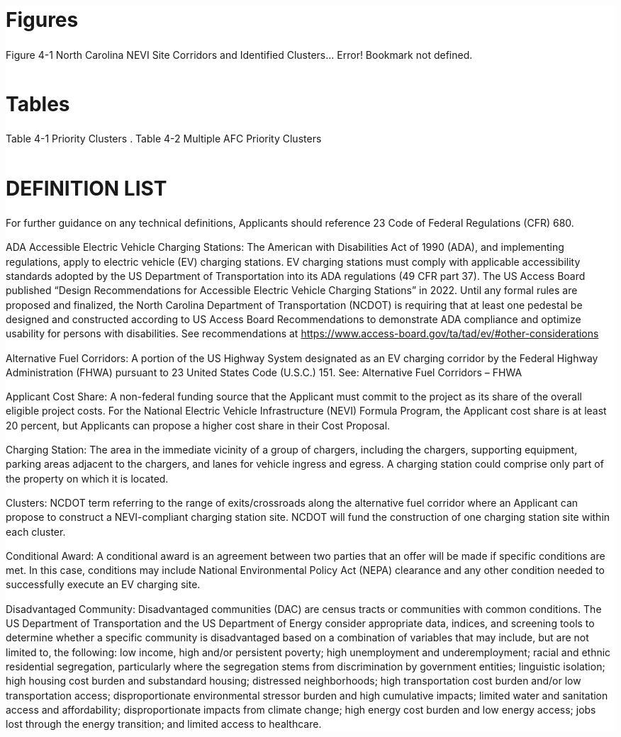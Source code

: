 # Figures  

Figure 4-1 North Carolina NEVI Site Corridors and Identified Clusters... Error! Bookmark not defined.  

# Tables  

Table 4-1 Priority Clusters . Table 4-2 Multiple AFC Priority Clusters  

# DEFINITION LIST  

For further guidance on any technical definitions, Applicants should reference 23 Code of Federal Regulations (CFR) 680.  

ADA Accessible Electric Vehicle Charging Stations: The American with Disabilities Act of 1990 (ADA), and implementing regulations, apply to electric vehicle (EV) charging stations. EV charging stations must comply with applicable accessibility standards adopted by the US Department of Transportation into its ADA regulations (49 CFR part 37). The US Access Board published “Design Recommendations for Accessible Electric Vehicle Charging Stations” in 2022. Until any formal rules are proposed and finalized, the North Carolina Department of Transportation (NCDOT) is requiring that at least one pedestal be designed and constructed according to US Access Board Recommendations to demonstrate ADA compliance and optimize usability for persons with disabilities. See recommendations at https://www.access-board.gov/ta/tad/ev/#other-considerations  

Alternative Fuel Corridors: A portion of the US Highway System designated as an EV charging corridor by the Federal Highway Administration (FHWA) pursuant to 23 United States Code (U.S.C.) 151. See: Alternative Fuel Corridors – FHWA  

Applicant Cost Share: A non-federal funding source that the Applicant must commit to the project as its share of the overall eligible project costs. For the National Electric Vehicle Infrastructure (NEVI) Formula Program, the Applicant cost share is at least 20 percent, but Applicants can propose a higher cost share in their Cost Proposal.  

Charging Station: The area in the immediate vicinity of a group of chargers, including the chargers, supporting equipment, parking areas adjacent to the chargers, and lanes for vehicle ingress and egress. A charging station could comprise only part of the property on which it is located.  

Clusters: NCDOT term referring to the range of exits/crossroads along the alternative fuel corridor where an Applicant can propose to construct a NEVI-compliant charging station site. NCDOT will fund the construction of one charging station site within each cluster.  

Conditional Award: A conditional award is an agreement between two parties that an offer will be made if specific conditions are met. In this case, conditions may include National Environmental Policy Act (NEPA) clearance and any other condition needed to successfully execute an EV charging site.  

Disadvantaged Community: Disadvantaged communities (DAC) are census tracts or communities with common conditions. The US Department of Transportation and the US Department of Energy consider appropriate data, indices, and screening tools to determine whether a specific community is disadvantaged based on a combination of variables that may include, but are not limited to, the following: low income, high and/or persistent poverty; high unemployment and underemployment; racial and ethnic residential segregation, particularly where the segregation stems from discrimination by government entities; linguistic isolation; high housing cost burden and substandard housing; distressed neighborhoods; high transportation cost burden and/or low transportation access; disproportionate environmental stressor burden and high cumulative impacts; limited water and sanitation access and affordability; disproportionate impacts from climate change; high energy cost burden and low energy access; jobs lost through the energy transition; and limited access to healthcare.  
